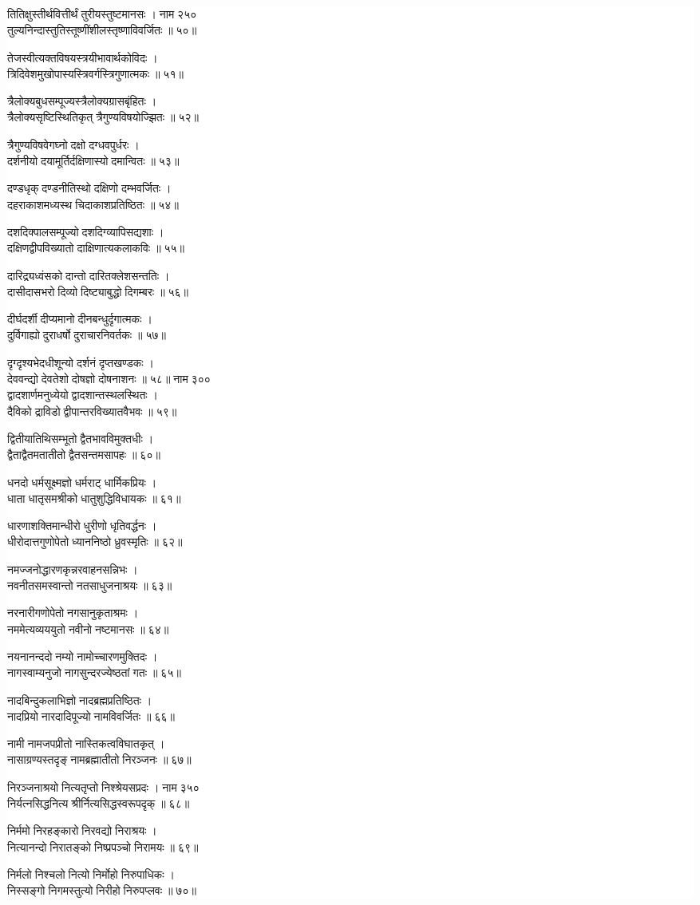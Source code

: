 तितिक्षुस्तीर्थवित्तीर्थं तुरीयस्तुष्टमानसः । नाम २५०  
तुल्यनिन्दास्तुतिस्तूष्णींशीलस्तृष्णाविवर्जितः ॥ ५०॥  
  
तेजस्वीत्यक्तविषयस्त्रयीभावार्थकोविदः ।  
त्रिदिवेशमुखोपास्यस्त्रिवर्गस्त्रिगुणात्मकः ॥ ५१॥  
  
त्रैलोक्यबुधसम्पूज्यस्त्रैलोक्यग्रासबृंहितः ।  
त्रैलोक्यसृष्टिस्थितिकृत् त्रैगुण्यविषयोज्झितः ॥ ५२॥  
  
त्रैगुण्यविषवेगघ्नो दक्षो दग्धवपुर्धरः ।  
दर्शनीयो दयामूर्तिर्दक्षिणास्यो दमान्वितः ॥ ५३॥  
  
दण्डधृक् दण्डनीतिस्थो दक्षिणो दम्भवर्जितः ।  
दहराकाशमध्यस्थ चिदाकाशप्रतिष्ठितः ॥ ५४॥  
  
दशदिक्पालसम्पूज्यो दशदिग्व्यापिसद्यशाः ।  
दक्षिणद्वीपविख्यातो दाक्षिणात्यकलाकविः ॥ ५५॥  
  
दारिद्र्यध्वंसको दान्तो दारितक्लेशसन्ततिः ।  
दासीदासभरो दिव्यो दिष्ट्याबुद्धो दिगम्बरः ॥ ५६॥  
  
दीर्घदर्शी  दीप्यमानो दीनबन्धुर्दृगात्मकः ।  
दुर्विगाह्यो दुराधर्षो दुराचारनिवर्तकः ॥ ५७॥  
  
दृग्दृश्यभेदधीशून्यो दर्शनं दृप्तखण्डकः ।  
देववन्द्यो देवतेशो दोषज्ञो दोषनाशनः ॥ ५८॥ नाम ३००  
द्वादशार्णमनुध्येयो द्वादशान्तस्थलस्थितः ।  
दैविको द्राविडो द्वीपान्तरविख्यातवैभवः ॥ ५९॥  
  
द्वितीयातिथिसम्भूतो द्वैतभावविमुक्तधीः ।  
द्वैताद्वैतमतातीतो द्वैतसन्तमसापहः ॥ ६०॥  
  
धनदो धर्मसूक्ष्मज्ञो धर्मराट् धार्मिकप्रियः ।  
धाता धातृसमश्रीको धातुशुद्धिविधायकः ॥ ६१॥  
  
धारणाशक्तिमान्धीरो धुरीणो धृतिवर्द्धनः ।  
धीरोदात्तगुणोपेतो ध्याननिष्ठो ध्रुवस्मृतिः ॥ ६२॥  
  
नमज्जनोद्धारणकृन्नरवाहनसन्निभः ।  
नवनीतसमस्वान्तो नतसाधुजनाश्रयः ॥ ६३॥  
  
नरनारीगणोपेतो नगसानुकृताश्रमः ।  
नममेत्यव्यययुतो नवीनो नष्टमानसः ॥ ६४॥  
  
नयनानन्ददो नम्यो नामोच्चारणमुक्तिदः ।  
नागस्वाम्यनुजो नागसुन्दरज्येष्ठतां गतः ॥ ६५॥  
  
नादबिन्दुकलाभिज्ञो नादब्रह्मप्रतिष्ठितः ।  
नादप्रियो नारदादिपूज्यो नामविवर्जितः ॥ ६६॥  
  
नामी नामजपप्रीतो नास्तिकत्वविघातकृत् ।  
नासाग्रण्यस्तदृङ् नामब्रह्मातीतो निरञ्जनः ॥ ६७॥  
  
निरञ्जनाश्रयो नित्यतृप्तो निश्श्रेयसप्रदः । नाम ३५०  
निर्यत्नसिद्धनित्य श्रीर्नित्यसिद्धस्वरूपदृक् ॥ ६८॥  
  
निर्ममो  निरहङ्कारो  निरवद्यो निराश्रयः ।  
नित्यानन्दो निरातङ्को निष्प्रपञ्चो निरामयः ॥ ६९॥  
  
निर्मलो निश्चलो नित्यो निर्मोहो निरुपाधिकः ।  
निस्सङ्गो निगमस्तुत्यो निरीहो निरुपप्लवः ॥ ७०॥  
  